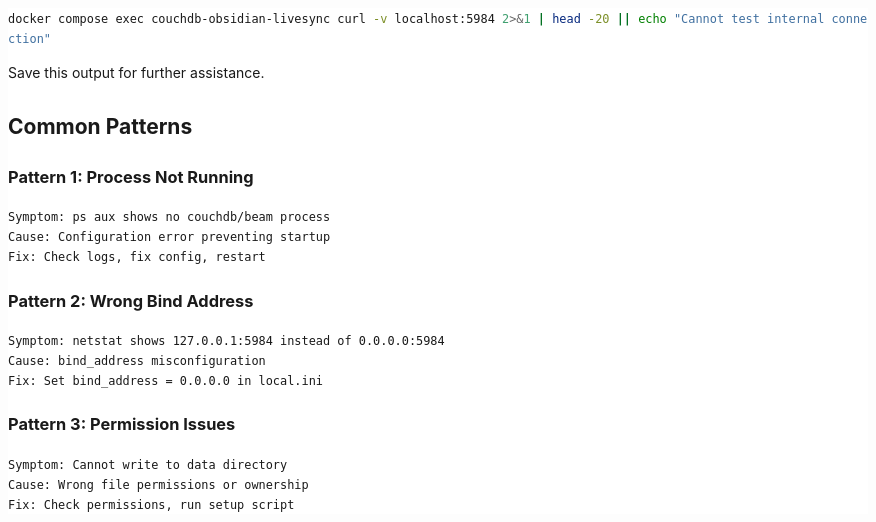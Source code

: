 ```bash
docker compose exec couchdb-obsidian-livesync curl -v localhost:5984 2>&1 | head -20 || echo "Cannot test internal connection"
```

Save this output for further assistance.

## Common Patterns

### Pattern 1: Process Not Running
```
Symptom: ps aux shows no couchdb/beam process
Cause: Configuration error preventing startup
Fix: Check logs, fix config, restart
```

### Pattern 2: Wrong Bind Address
```
Symptom: netstat shows 127.0.0.1:5984 instead of 0.0.0.0:5984
Cause: bind_address misconfiguration
Fix: Set bind_address = 0.0.0.0 in local.ini
```

### Pattern 3: Permission Issues
```
Symptom: Cannot write to data directory
Cause: Wrong file permissions or ownership
Fix: Check permissions, run setup script
``` 